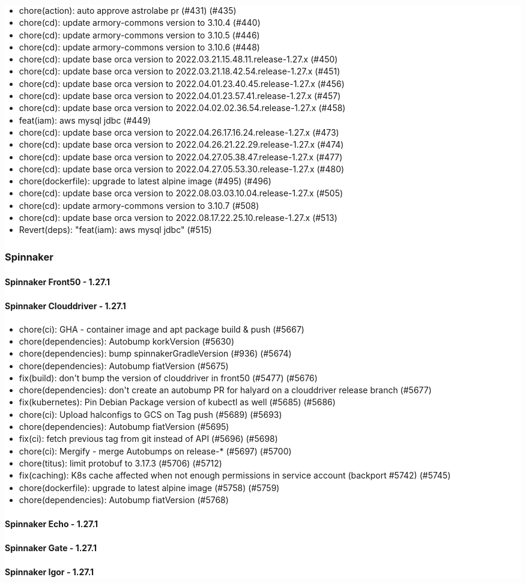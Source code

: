   - chore(action): auto approve astrolabe pr (#431) (#435)
  - chore(cd): update armory-commons version to 3.10.4 (#440)
  - chore(cd): update armory-commons version to 3.10.5 (#446)
  - chore(cd): update armory-commons version to 3.10.6 (#448)
  - chore(cd): update base orca version to 2022.03.21.15.48.11.release-1.27.x (#450)
  - chore(cd): update base orca version to 2022.03.21.18.42.54.release-1.27.x (#451)
  - chore(cd): update base orca version to 2022.04.01.23.40.45.release-1.27.x (#456)
  - chore(cd): update base orca version to 2022.04.01.23.57.41.release-1.27.x (#457)
  - chore(cd): update base orca version to 2022.04.02.02.36.54.release-1.27.x (#458)
  - feat(iam): aws mysql jdbc (#449)
  - chore(cd): update base orca version to 2022.04.26.17.16.24.release-1.27.x (#473)
  - chore(cd): update base orca version to 2022.04.26.21.22.29.release-1.27.x (#474)
  - chore(cd): update base orca version to 2022.04.27.05.38.47.release-1.27.x (#477)
  - chore(cd): update base orca version to 2022.04.27.05.53.30.release-1.27.x (#480)
  - chore(dockerfile): upgrade to latest alpine image (#495) (#496)
  - chore(cd): update base orca version to 2022.08.03.03.10.04.release-1.27.x (#505)
  - chore(cd): update armory-commons version to 3.10.7 (#508)
  - chore(cd): update base orca version to 2022.08.17.22.25.10.release-1.27.x (#513)
  - Revert(deps): "feat(iam): aws mysql jdbc" (#515)


### Spinnaker


#### Spinnaker Front50 - 1.27.1


#### Spinnaker Clouddriver - 1.27.1

  - chore(ci): GHA - container image and apt package build & push (#5667)
  - chore(dependencies): Autobump korkVersion (#5630)
  - chore(dependencies): bump spinnakerGradleVersion (#936) (#5674)
  - chore(dependencies): Autobump fiatVersion (#5675)
  - fix(build): don't bump the version of clouddriver in front50 (#5477) (#5676)
  - chore(dependencies): don't create an autobump PR for halyard on a clouddriver release branch (#5677)
  - fix(kubernetes): Pin Debian Package version of kubectl as well (#5685) (#5686)
  - chore(ci): Upload halconfigs to GCS on Tag push (#5689) (#5693)
  - chore(dependencies): Autobump fiatVersion (#5695)
  - fix(ci): fetch previous tag from git instead of API (#5696) (#5698)
  - chore(ci): Mergify - merge Autobumps on release-* (#5697) (#5700)
  - chore(titus): limit protobuf to 3.17.3 (#5706) (#5712)
  - fix(caching): K8s cache affected when not enough permissions in service account (backport #5742) (#5745)
  - chore(dockerfile): upgrade to latest alpine image (#5758) (#5759)
  - chore(dependencies): Autobump fiatVersion (#5768)

#### Spinnaker Echo - 1.27.1


#### Spinnaker Gate - 1.27.1


#### Spinnaker Igor - 1.27.1

